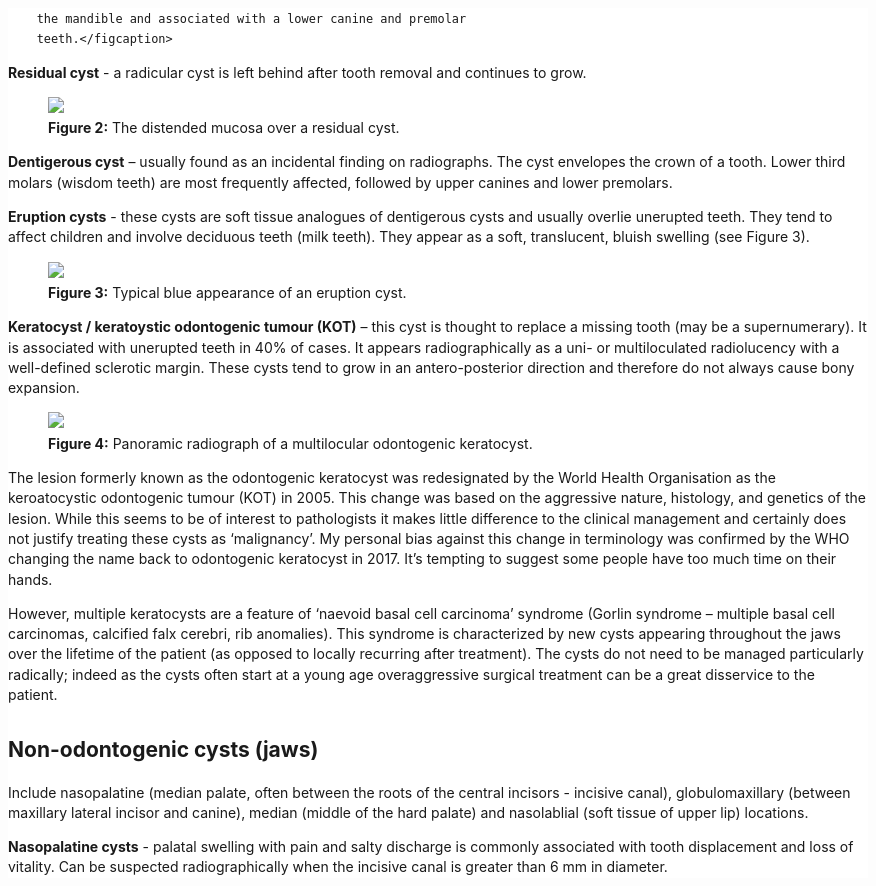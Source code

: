         the mandible and associated with a lower canine and premolar
        teeth.</figcaption>
</figure>
<p><strong>Residual cyst</strong> - a radicular cyst is left behind
    after tooth removal and continues to grow.</p>
<figure><img src="/diagnosis/a-z/cyst/more-info/figure2.jpg">
    <figcaption><strong>Figure 2:</strong> The distended mucosa over a residual
        cyst.</figcaption>
</figure>
<p><strong>Dentigerous cyst</strong> – usually found as an incidental
    finding on radiographs. The cyst envelopes the crown of a
    tooth. Lower third molars (wisdom teeth) are most frequently
    affected, followed by upper canines and lower premolars.</p>
<p><strong>Eruption cysts</strong> - these cysts are soft tissue
    analogues of dentigerous cysts and usually overlie unerupted
    teeth. They tend to affect children and involve deciduous
    teeth (milk teeth). They appear as a soft, translucent, bluish
    swelling (see Figure 3).</p>
<figure><img src="/diagnosis/a-z/cyst/more-info/figure3.jpg">
    <figcaption><strong>Figure 3:</strong> Typical blue appearance of an
        eruption cyst.</figcaption>
</figure>
<p><strong>Keratocyst / keratoystic odontogenic tumour (KOT)</strong>    – this cyst is thought to replace a missing tooth (may be
    a supernumerary). It is associated with unerupted teeth in
    40% of cases. It appears radiographically as a uni- or multiloculated
    radiolucency with a well-defined sclerotic margin. These
    cysts tend to grow in an antero-posterior direction and therefore
    do not always cause bony expansion.</p>
<figure><img src="/diagnosis/a-z/cyst/more-info/figure4.jpg">
    <figcaption><strong>Figure 4:</strong> Panoramic radiograph of a multilocular
        odontogenic keratocyst.</figcaption>
</figure>
<p>The lesion formerly known as the odontogenic keratocyst was redesignated
    by the World Health Organisation as the keroatocystic odontogenic
    tumour (KOT) in 2005. This change was based on the aggressive
    nature, histology, and genetics of the lesion. While this
    seems to be of interest to pathologists it makes little difference
    to the clinical management and certainly does not justify
    treating these cysts as ‘malignancy’. My personal bias against
    this change in terminology was confirmed by the WHO changing
    the name back to odontogenic keratocyst in 2017. It’s tempting
    to suggest some people have too much time on their hands.</p>
<p>However, multiple keratocysts are a feature of ‘naevoid basal
    cell carcinoma’ syndrome (Gorlin syndrome – multiple basal
    cell carcinomas, calcified falx cerebri, rib anomalies).
    This syndrome is characterized by new cysts appearing throughout
    the jaws over the lifetime of the patient (as opposed to
    locally recurring after treatment). The cysts do not need
    to be managed particularly radically; indeed as the cysts
    often start at a young age overaggressive surgical treatment
    can be a great disservice to the patient.</p>
<h2>Non-odontogenic cysts (jaws)</h2>
<p>Include nasopalatine (median palate, often between the roots
    of the central incisors - incisive canal), globulomaxillary
    (between maxillary lateral incisor and canine), median (middle
    of the hard palate) and nasolablial (soft tissue of upper
    lip) locations.</p>
<p><strong>Nasopalatine cysts</strong> - palatal swelling with pain
    and salty discharge is commonly associated with tooth displacement
    and loss of vitality. Can be suspected radiographically when
    the incisive canal is greater than 6 mm in diameter.</p>